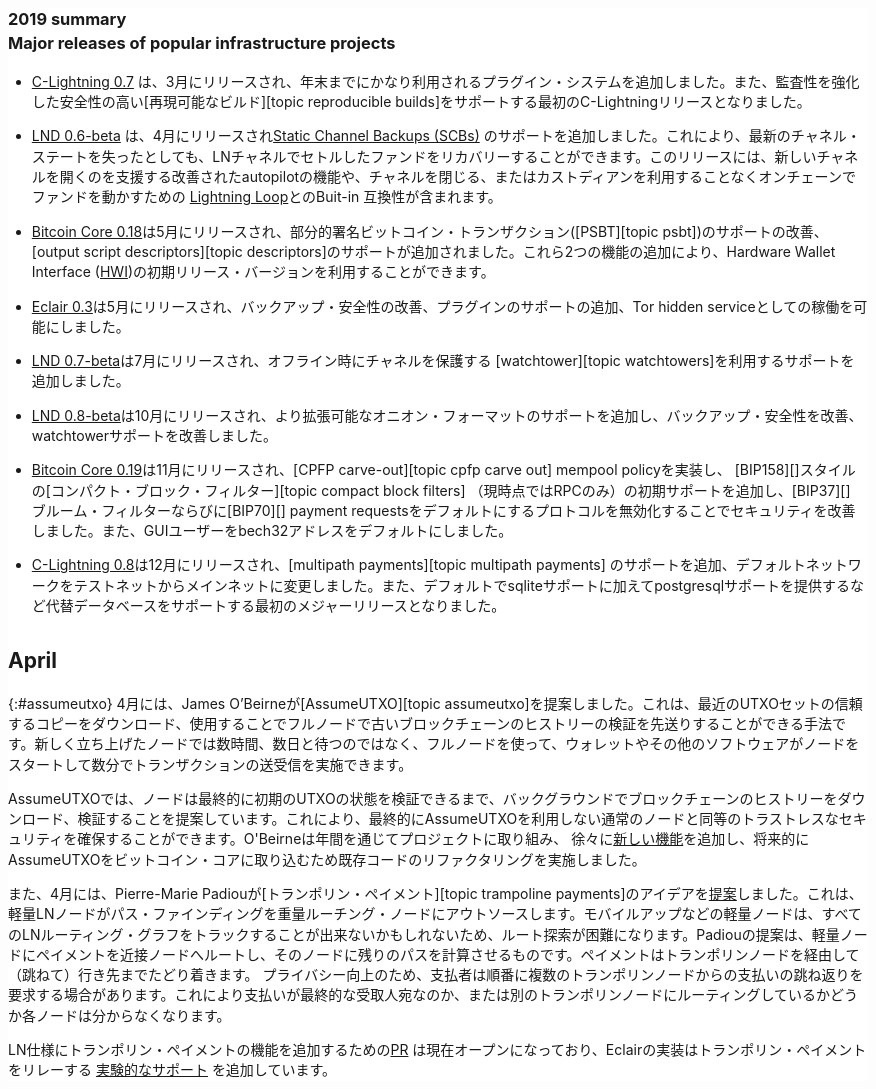 <div markdown="1" class="callout" id="releases">

### 2019 summary<br>Major releases of popular infrastructure projects

- [C-Lightning 0.7][] は、3月にリリースされ、年末までにかなり利用されるプラグイン・システムを追加しました。また、監査性を強化した安全性の高い[再現可能なビルド][topic reproducible builds]をサポートする最初のC-Lightningリリースとなりました。

- [LND 0.6-beta][] は、4月にリリースされ[Static Channel Backups (SCBs)][lnd scb] のサポートを追加しました。これにより、最新のチャネル・ステートを失ったとしても、LNチャネルでセトルしたファンドをリカバリーすることができます。このリリースには、新しいチャネルを開くのを支援する改善されたautopilotの機能や、チャネルを閉じる、またはカストディアンを利用することなくオンチェーンでファンドを動かすための [Lightning Loop][]とのBuit-in 互換性が含まれます。

- [Bitcoin Core 0.18][]は5月にリリースされ、部分的署名ビットコイン・トランザクション([PSBT][topic psbt])のサポートの改善、[output script descriptors][topic descriptors]のサポートが追加されました。これら2つの機能の追加により、Hardware Wallet Interface ([HWI][])の初期リリース・バージョンを利用することができます。

- [Eclair 0.3][]は5月にリリースされ、バックアップ・安全性の改善、プラグインのサポートの追加、Tor hidden serviceとしての稼働を可能にしました。

- [LND 0.7-beta][]は7月にリリースされ、オフライン時にチャネルを保護する [watchtower][topic watchtowers]を利用するサポートを追加しました。

- [LND 0.8-beta][]は10月にリリースされ、より拡張可能なオニオン・フォーマットのサポートを追加し、バックアップ・安全性を改善、watchtowerサポートを改善しました。

- [Bitcoin Core 0.19][]は11月にリリースされ、[CPFP carve-out][topic cpfp carve out] mempool policyを実装し、 [BIP158][]スタイルの[コンパクト・ブロック・フィルター][topic compact block
  filters] （現時点ではRPCのみ）の初期サポートを追加し、[BIP37][] ブルーム・フィルターならびに[BIP70][] payment requestsをデフォルトにするプロトコルを無効化することでセキュリティを改善しました。また、GUIユーザーをbech32アドレスをデフォルトにしました。

- [C-Lightning 0.8][]は12月にリリースされ、[multipath payments][topic multipath payments] のサポートを追加、デフォルトネットワークをテストネットからメインネットに変更しました。また、デフォルトでsqliteサポートに加えてpostgresqlサポートを提供するなど代替データベースをサポートする最初のメジャーリリースとなりました。

</div>

## April

{:#assumeutxo}
4月には、James O’Beirneが[AssumeUTXO][topic assumeutxo]を提案しました。これは、最近のUTXOセットの信頼するコピーをダウンロード、使用することでフルノードで古いブロックチェーンのヒストリーの検証を先送りすることができる手法です。新しく立ち上げたノードでは数時間、数日と待つのではなく、フルノードを使って、ウォレットやその他のソフトウェアがノードをスタートして数分でトランザクションの送受信を実施できます。

AssumeUTXOでは、ノードは最終的に初期のUTXOの状態を検証できるまで、バックグラウンドでブロックチェーンのヒストリーをダウンロード、検証することを提案しています。これにより、最終的にAssumeUTXOを利用しない通常のノードと同等のトラストレスなセキュリティを確保することができます。O'Beirneは年間を通じてプロジェクトに取り組み、 徐々に[新しい機能][dumptxoutset]を追加し、将来的にAssumeUTXOをビットコイン・コアに取り込むため既存コードのリファクタリングを実施しました。

<div markdown="1" id="trampoline">

また、4月には、Pierre-Marie Padiouが[トランポリン・ペイメント][topic trampoline payments]のアイデアを[提案][trampoline proposed]しました。これは、軽量LNノードがパス・ファインディングを重量ルーチング・ノードにアウトソースします。モバイルアップなどの軽量ノードは、すべてのLNルーティング・グラフをトラックすることが出来ないかもしれないため、ルート探索が困難になります。Padiouの提案は、軽量ノードにペイメントを近接ノードへルートし、そのノードに残りのパスを計算させるものです。ペイメントはトランポリンノードを経由して（跳ねて）行き先までたどり着きます。
プライバシー向上のため、支払者は順番に複数のトランポリンノードからの支払いの跳ね返りを要求する場合があります。これにより支払いが最終的な受取人宛なのか、または別のトランポリンノードにルーティングしているかどうか各ノードは分からなくなります。

LN仕様にトランポリン・ペイメントの機能を追加するための[PR][trampolines pr] は現在オープンになっており、Eclairの実装はトランポリン・ペイメントをリレーする [実験的なサポート][exp tramp] を追加しています。

</div>


[#14897]: /en/newsletters/2019/02/12/#bitcoin-core-14897
[2018 summary]: /en/newsletters/2018/12/28/
[altruist watchtowers]: /en/newsletters/2019/06/19/#lnd-3133
[anchor miniscript]: https://github.com/lightningnetwork/lightning-rfc/pull/688#pullrequestreview-326862133
[anchor outputs]: /en/newsletters/2019/10/30/#ln-simplified-commitments
[bech32 analysis]: /ja/newsletters/2019/12/18
[bech32 malleability issue]: https://github.com/sipa/bech32/issues/51
[bech32 sending support]: /en/bech32-sending-support/
[bitcoin core 0.18]: /en/newsletters/2019/05/07/#bitcoin-core-0-18-0-released
[bitcoin core 0.19]: /ja/newsletters/2019/11/27
[brd]: /en/newsletters/2019/08/07/#bech32-sending-support
[breaking bitcoin]: /en/newsletters/2019/06/19/#breaking-bitcoin
[btcpayserver.vault]: https://github.com/btcpayserver/BTCPayServer.Vault
[btse]: /en/btse-exchange-operation/
[carve-out proposed]: /en/newsletters/2018/12/04/#cpfp-carve-out
[ceo bitpay]: /en/newsletters/2018/10/30/#bitcoin-core-14451
[c-lightning 0.7]: /en/newsletters/2019/03/05/#upgrade-to-c-lightning-0-7
[c-lightning 0.8]: https://github.com/ElementsProject/lightning/releases/tag/v0.8.0
[cl repro]: https://github.com/ElementsProject/lightning/blob/master/doc/REPRODUCIBLE.md
[cl signet]: /en/newsletters/2019/07/24/#c-lightning-2816
[coredevtech amsterdam]: /en/newsletters/2019/06/12/#bitcoin-core-contributor-meetings
[coshv]: /en/newsletters/2019/05/29/#proposed-transaction-output-commitments
[cryptoeconomic systems summit]: /en/newsletters/2019/10/16/#conference-summary-cryptoeconomic-systems-summit
[cve-2014-3570]: https://www.reddit.com/r/Bitcoin/comments/2rrxq7/on_why_010s_release_notes_say_we_have_reason_to/
[dual-funding serialization]: https://twitter.com/rusty_twit/status/1179976386619928576
[dumptxoutset]: /ja/newsletters/2019/11/13/#bitcoin-core-16899
[eclair 0.3]: https://github.com/ACINQ/eclair/releases/tag/v0.3
[eclipse attacks]: https://eprint.iacr.org/2015/263.pdf
[edge dev++]: /en/newsletters/2019/09/18/#bitcoin-edge-dev
[eltoo watchtowers]: /ja/newsletters/2019/12/11
[exp tramp]: /ja/newsletters/2019/11/20/#eclair-1209
[gitian]: https://github.com/devrandom/gitian-builder
[guix merge]: /en/newsletters/2019/07/17/#bitcoin-core-15277
[heartbleed]: https://bitcoin.org/en/alert/2014-04-11-heartbleed
[jupyter notebooks]: https://github.com/bitcoinops/taproot-workshop#readme
[libsecp256k1 sig speedup]: https://bitcoincore.org/en/2016/02/23/release-0.12.0/#x-faster-signature-validation
[lightning loop]: /en/newsletters/2019/03/26/#loop-announced
[ln1.1]: /en/newsletters/2018/11/20/#feature-news-lightning-network-protocol-11-goals
[lnd 0.6-beta]: /en/newsletters/2019/04/23/#lnd-0-6-beta-released
[lnd 0.7-beta]: /en/newsletters/2019/07/03/#lnd-0-7-0-beta-released
[lnd 0.8-beta]: /ja/newsletters/2019/10/16
[lnd repro]: https://github.com/lightningnetwork/lnd/blob/master/build/release/README.md
[lnd scb]: /en/newsletters/2019/04/09/#lnd-2313
[ln missed validation]: /ja/newsletters/2019/10/02
[loop-in]: /en/newsletters/2019/07/03/#lightning-loop-supports-user-loop-ins
[mcf]: /en/newsletters/2019/05/21/#talks-of-technical-interest-at-magical-crypto-friends-conference
[mit bitcoin expo]: /en/newsletters/2019/03/19/#mit-bitcoin-club-2019-expo-videos-available
[mpp implementation]: /en/newsletters/2019/12/18/#ln-implementations-add-multipath-payment-support
[news33 reserves]: /en/newsletters/2019/02/12/#tool-released-for-generating-and-verifying-bitcoin-ownership-proofs
[news37 cleanup discussion]: /en/newsletters/2019/03/12/#cleanup-soft-fork-proposal-discussion
[news37 merkle tree attacks]: /en/newsletters/2019/03/05/#merkle-tree-attacks
[news61 miniscript feedback]: /en/newsletters/2019/08/28/#miniscript-request-for-comments
[news67 bolts676]: /ja/newsletters/2019/10/09/#bolts-676
[newsletters]: /en/newsletters/
[non-strict der]: https://lists.linuxfoundation.org/pipermail/bitcoin-dev/2015-July/009697.html
[optech executive briefing]: /en/2019-exec-briefing/
[proof of reserves tool]: /en/newsletters/2019/02/12/#tool-released-for-generating-and-verifying-bitcoin-ownership-proofs
[rm openssl]: /ja/newsletters/2019/11/27/#bitcoin-core-17265
[roose reserves]: https://lists.linuxfoundation.org/pipermail/bitcoin-dev/2019-January/016633.html
[scalability workbook]: https://github.com/bitcoinops/scaling-book
[scaling bitcoin]: /en/newsletters/2019/09/18/#scaling-bitcoin
[schnorr/taproot workshops]: /en/schorr-taproot-workshop/
[snicker]: /en/newsletters/2019/09/04/#snicker-proposed
[stanford blockchain conference]: /en/newsletters/2019/02/05/#notable-talks-from-the-stanford-blockchain-conference
[sybil attacks]: https://en.wikipedia.org/wiki/Sybil_attack
[taproot review]: /ja/newsletters/2019/10/23
[time warp attack]: /en/newsletters/2019/03/05/#the-time-warp-attack
[topics index]: /en/topics/
[trampoline proposed]: /en/newsletters/2019/04/02/#trampoline-payments-for-ln
[trampolines pr]: /en/newsletters/2019/08/07/#trampoline-payments
[trusting trust]: https://www.archive.ece.cmu.edu/~ganger/712.fall02/papers/p761-thompson.pdf
[twitter]: https://twitter.com/bitcoinoptech/
[two extra outbound connections]: /en/newsletters/2019/09/11/#bitcoin-core-15759
[txprobe]: /en/newsletters/2019/09/18/#txprobe-discovering-bitcoin-s-network-topology-using-orphan-transactions
[vaults on bitcoin without using covenants]: /en/newsletters/2019/08/14/#bitcoin-vaults-without-covenants
[wasabi hwi]: https://github.com/zkSNACKs/WalletWasabi/releases/tag/v1.1.4
[watchtower spec]: /ja/newsletters/2019/12/04/#proposed-watchtower-bolt
[weekly newsletter]: /en/newsletters/
[weekly newsletters]: /en/newsletters/
[worst case cpu usage]: /en/newsletters/2019/03/05/#legacy-transaction-verification
[wuille sbc miniscript]: /en/newsletters/2019/02/05/#miniscript
[xlation es]: /es/publications/
[xlation ja]: /ja/publications/
[eltoo]: https://blockstream.com/eltoo.pdf
[hwi]: https://github.com/bitcoin-core/HWI
[erlay]: https://arxiv.org/pdf/1905.10518.pdf